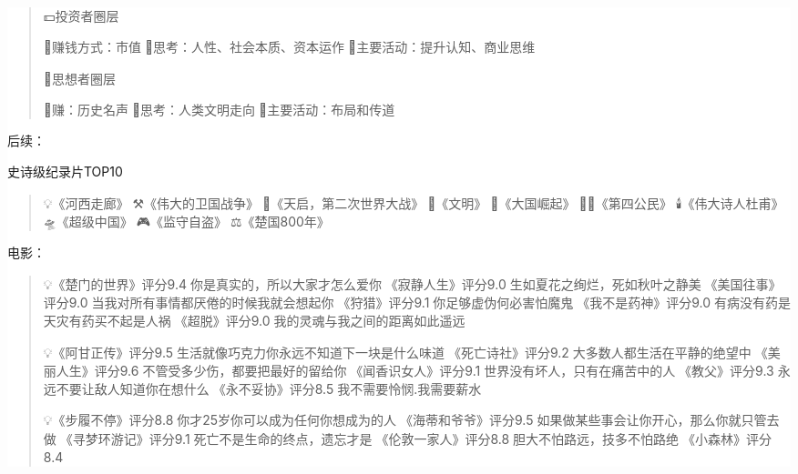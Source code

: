 > 
> 💵投资者圈层
> 
> 🔸赚钱方式：市值
> 🔸思考：人性、社会本质、资本运作
> 🔸主要活动：提升认知、商业思维
> 
> 💎思想者圈层
> 
> 🔸赚：历史名声
> 🔸思考：人类文明走向
> 🔸主要活动：布局和传道



后续：

史诗级纪录片TOP10
> 💡《河西走廊》
> ⚒️《伟大的卫国战争》
> 👾《天启，第二次世界大战》
> 🗼《文明》
> 🚀《大国崛起》
> 🏄‍♂️《第四公民》
> 🕯️《伟大诗人杜甫》
> 🛸《超级中国》
> 🎮《监守自盗》
> ⚖️《楚国800年》

电影：

> 💡《楚门的世界》评分9.4
> 你是真实的，所以大家才怎么爱你
> 《寂静人生》评分9.0
> 生如夏花之绚烂，死如秋叶之静美
> 《美国往事》评分9.0
> 当我对所有事情都厌倦的时候我就会想起你
> 《狩猎》评分9.1
> 你足够虚伪何必害怕魔鬼
> 《我不是药神》评分9.0
> 有病没有药是天灾有药买不起是人祸
> 《超脱》评分9.0
> 我的灵魂与我之间的距离如此遥远
> 
>  💡《阿甘正传》评分9.5
> 生活就像巧克力你永远不知道下一块是什么味道
> 《死亡诗社》评分9.2
> 大多数人都生活在平静的绝望中
> 《美丽人生》评分9.6
> 不管受多少伤，都要把最好的留给你
> 《闻香识女人》评分9.1
> 世界没有坏人，只有在痛苦中的人
> 《教父》评分9.3
> 永远不要让敌人知道你在想什么
> 《永不妥协》评分8.5
> 我不需要怜悯.我需要薪水
> 
> 💡《步履不停》评分8.8
> 你才25岁你可以成为任何你想成为的人
> 《海蒂和爷爷》评分9.5
> 如果做某些事会让你开心，那么你就只管去做
> 《寻梦环游记》评分9.1
> 死亡不是生命的终点，遗忘才是
> 《伦敦一家人》评分8.8
> 胆大不怕路远，技多不怕路绝
> 《小森林》评分8.4